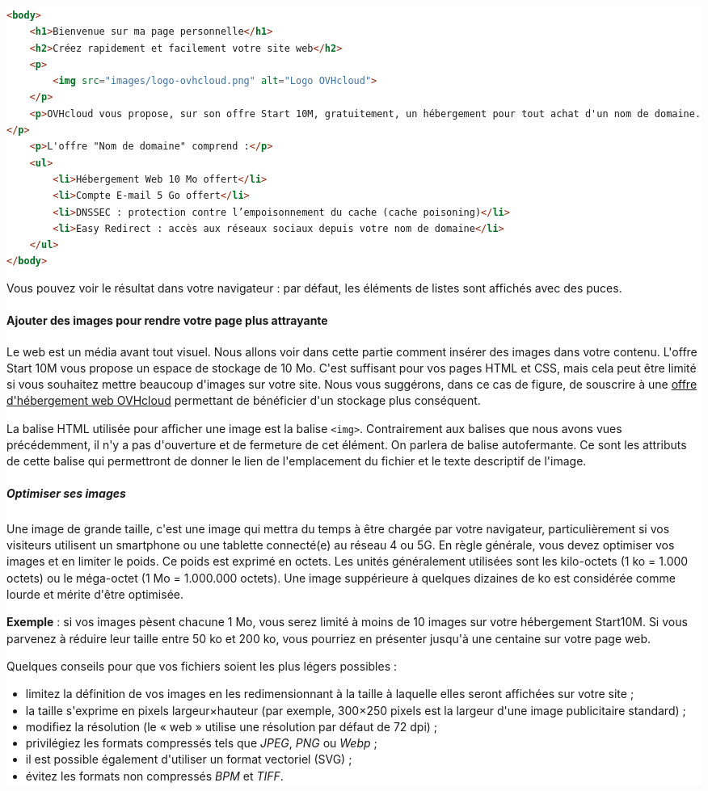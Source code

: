 ```html
<body>
    <h1>Bienvenue sur ma page personnelle</h1>
    <h2>Créez rapidement et facilement votre site web</h2>
    <p>
        <img src="images/logo-ovhcloud.png" alt="Logo OVHcloud">
    </p>
    <p>OVHcloud vous propose, sur son offre Start 10M, gratuitement, un hébergement pour tout achat d'un nom de domaine.</p>
    <p>L'offre "Nom de domaine" comprend :</p>
    <ul>
        <li>Hébergement Web 10 Mo offert</li>
        <li>Compte E-mail 5 Go offert</li>
        <li>DNSSEC : protection contre l’empoisonnement du cache (cache poisoning)</li>
        <li>Easy Redirect : accès aux réseaux sociaux depuis votre nom de domaine</li>
    </ul>
</body>
```

Vous pouvez voir le résultat dans votre navigateur : par défaut, les éléments de listes sont affichés avec des puces.

#### Ajouter des images pour rendre votre page plus attrayante

Le web est un média avant tout visuel. Nous allons voir dans cette partie comment insérer des images dans votre contenu. L'offre Start 10M vous propose un espace de stockage de 10 Mo. C'est suffisant pour vos pages HTML et CSS, mais cela peut être limité si vous souhaitez mettre beaucoup d'images sur votre site. Nous vous suggérons, dans ce cas de figure, de souscrire à une [offre d'hébergement web OVHcloud](https://www.ovhcloud.com/fr/web-hosting/) permettant de bénéficier d'un stockage plus conséquent.

La balise HTML utilisée pour afficher une image est la balise `<img>`. Contrairement aux balises que nous avons vues précédemment, il n'y a pas d'ouverture et de fermeture de cet élément. On parlera de balise autofermante. Ce sont les attributs de cette balise qui permettront de donner le lien de l'emplacement du fichier et le texte descriptif de l'image.

##### **Optimiser ses images**

Une image de grande taille, c'est une image qui mettra du temps à être chargée par votre navigateur, particulièrement si vos visiteurs utilisent un smartphone ou une tablette connecté(e) au réseau 4 ou 5G.
En règle générale, vous devez optimiser vos images et en limiter le poids. Ce poids est exprimé en octets. Les unités généralement utilisées sont les kilo-octets (1 ko = 1.000 octets) ou le méga-octet (1 Mo = 1.000.000 octets). Une image suppérieure à quelques dizaines de ko est considérée comme lourde et mérite d'être optimisée. 

**Exemple** : si vos images pèsent chacune 1 Mo, vous serez limité à moins de 10 images sur votre hébergement Start10M. Si vous parvenez à réduire leur taille entre 50 ko et 200 ko, vous pourriez en présenter jusqu'à une centaine sur votre page web.

Quelques conseils pour que vos fichiers soient les plus légers possibles :

- limitez la définition de vos images en les redimensionnant à la taille à laquelle elles seront affichées sur votre site ;
- la taille s'exprime en pixels largeur×hauteur (par exemple, 300×250 pixels est la largeur d'une image publicitaire standard) ;
- modifiez la résolution (le « web » utilise une résolution par défaut de 72 dpi) ;
- privilégiez les formats compressés tels que *JPEG*, *PNG* ou *Webp* ;
- il est possible également d'utiliser un format vectoriel (SVG) ;
- évitez les formats non compressés *BPM* et *TIFF*.
